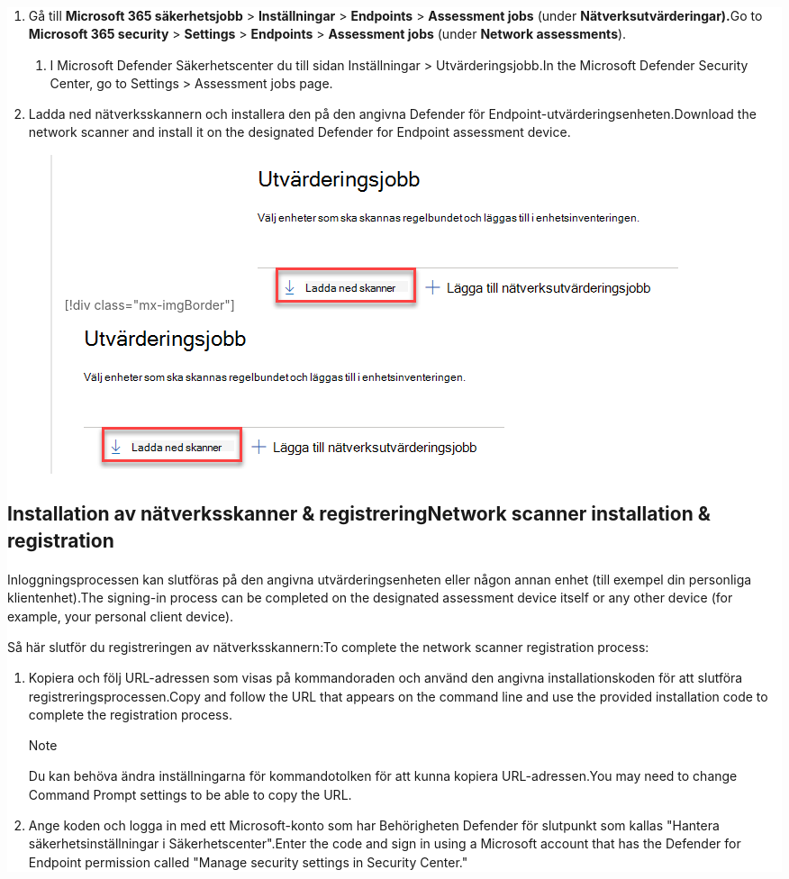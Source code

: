 1. <span data-ttu-id="e2870-160">Gå till **Microsoft 365 säkerhetsjobb**  >  **Inställningar**  >  **Endpoints**  >  **Assessment jobs** (under **Nätverksutvärderingar).**</span><span class="sxs-lookup"><span data-stu-id="e2870-160">Go to **Microsoft 365 security** > **Settings** > **Endpoints** > **Assessment jobs** (under **Network assessments**).</span></span>
    1. <span data-ttu-id="e2870-161">I Microsoft Defender Säkerhetscenter du till sidan Inställningar > Utvärderingsjobb.</span><span class="sxs-lookup"><span data-stu-id="e2870-161">In the Microsoft Defender Security Center, go to Settings > Assessment jobs page.</span></span>

2. <span data-ttu-id="e2870-162">Ladda ned nätverksskannern och installera den på den angivna Defender för Endpoint-utvärderingsenheten.</span><span class="sxs-lookup"><span data-stu-id="e2870-162">Download the network scanner and install it on the designated Defender for Endpoint assessment device.</span></span>

    > [!div class="mx-imgBorder"]
    > <span data-ttu-id="e2870-163">![Knappen Ladda ned skanner](images/assessment-jobs-download-scanner.png)</span><span class="sxs-lookup"><span data-stu-id="e2870-163">![Download scanner button](images/assessment-jobs-download-scanner.png)</span></span>

## <a name="network-scanner-installation--registration"></a><span data-ttu-id="e2870-164">Installation av nätverksskanner & registrering</span><span class="sxs-lookup"><span data-stu-id="e2870-164">Network scanner installation & registration</span></span>

<span data-ttu-id="e2870-165">Inloggningsprocessen kan slutföras på den angivna utvärderingsenheten eller någon annan enhet (till exempel din personliga klientenhet).</span><span class="sxs-lookup"><span data-stu-id="e2870-165">The signing-in process can be completed on the designated assessment device itself or any other device (for example, your personal client device).</span></span>

<span data-ttu-id="e2870-166">Så här slutför du registreringen av nätverksskannern:</span><span class="sxs-lookup"><span data-stu-id="e2870-166">To complete the network scanner registration process:</span></span>

1. <span data-ttu-id="e2870-167">Kopiera och följ URL-adressen som visas på kommandoraden och använd den angivna installationskoden för att slutföra registreringsprocessen.</span><span class="sxs-lookup"><span data-stu-id="e2870-167">Copy and follow the URL that appears on the command line and use the provided installation code to complete the registration process.</span></span>

    > [!NOTE]
    > <span data-ttu-id="e2870-168">Du kan behöva ändra inställningarna för kommandotolken för att kunna kopiera URL-adressen.</span><span class="sxs-lookup"><span data-stu-id="e2870-168">You may need to change Command Prompt settings to be able to copy the URL.</span></span>

2. <span data-ttu-id="e2870-169">Ange koden och logga in med ett Microsoft-konto som har Behörigheten Defender för slutpunkt som kallas "Hantera säkerhetsinställningar i Säkerhetscenter".</span><span class="sxs-lookup"><span data-stu-id="e2870-169">Enter the code and sign in using a Microsoft account that has the Defender for Endpoint permission called "Manage security settings in Security Center."</span></span>
